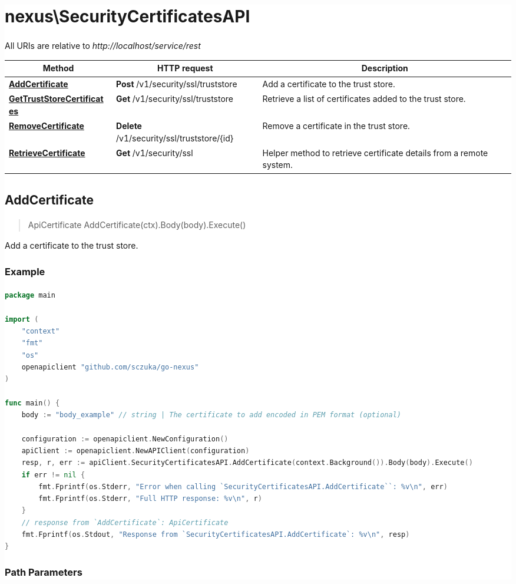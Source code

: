 # nexus\SecurityCertificatesAPI

All URIs are relative to *http://localhost/service/rest*

Method | HTTP request | Description
------------- | ------------- | -------------
[**AddCertificate**](SecurityCertificatesAPI.md#AddCertificate) | **Post** /v1/security/ssl/truststore | Add a certificate to the trust store.
[**GetTrustStoreCertificates**](SecurityCertificatesAPI.md#GetTrustStoreCertificates) | **Get** /v1/security/ssl/truststore | Retrieve a list of certificates added to the trust store.
[**RemoveCertificate**](SecurityCertificatesAPI.md#RemoveCertificate) | **Delete** /v1/security/ssl/truststore/{id} | Remove a certificate in the trust store.
[**RetrieveCertificate**](SecurityCertificatesAPI.md#RetrieveCertificate) | **Get** /v1/security/ssl | Helper method to retrieve certificate details from a remote system.



## AddCertificate

> ApiCertificate AddCertificate(ctx).Body(body).Execute()

Add a certificate to the trust store.

### Example

```go
package main

import (
	"context"
	"fmt"
	"os"
	openapiclient "github.com/sczuka/go-nexus"
)

func main() {
	body := "body_example" // string | The certificate to add encoded in PEM format (optional)

	configuration := openapiclient.NewConfiguration()
	apiClient := openapiclient.NewAPIClient(configuration)
	resp, r, err := apiClient.SecurityCertificatesAPI.AddCertificate(context.Background()).Body(body).Execute()
	if err != nil {
		fmt.Fprintf(os.Stderr, "Error when calling `SecurityCertificatesAPI.AddCertificate``: %v\n", err)
		fmt.Fprintf(os.Stderr, "Full HTTP response: %v\n", r)
	}
	// response from `AddCertificate`: ApiCertificate
	fmt.Fprintf(os.Stdout, "Response from `SecurityCertificatesAPI.AddCertificate`: %v\n", resp)
}
```

### Path Parameters
